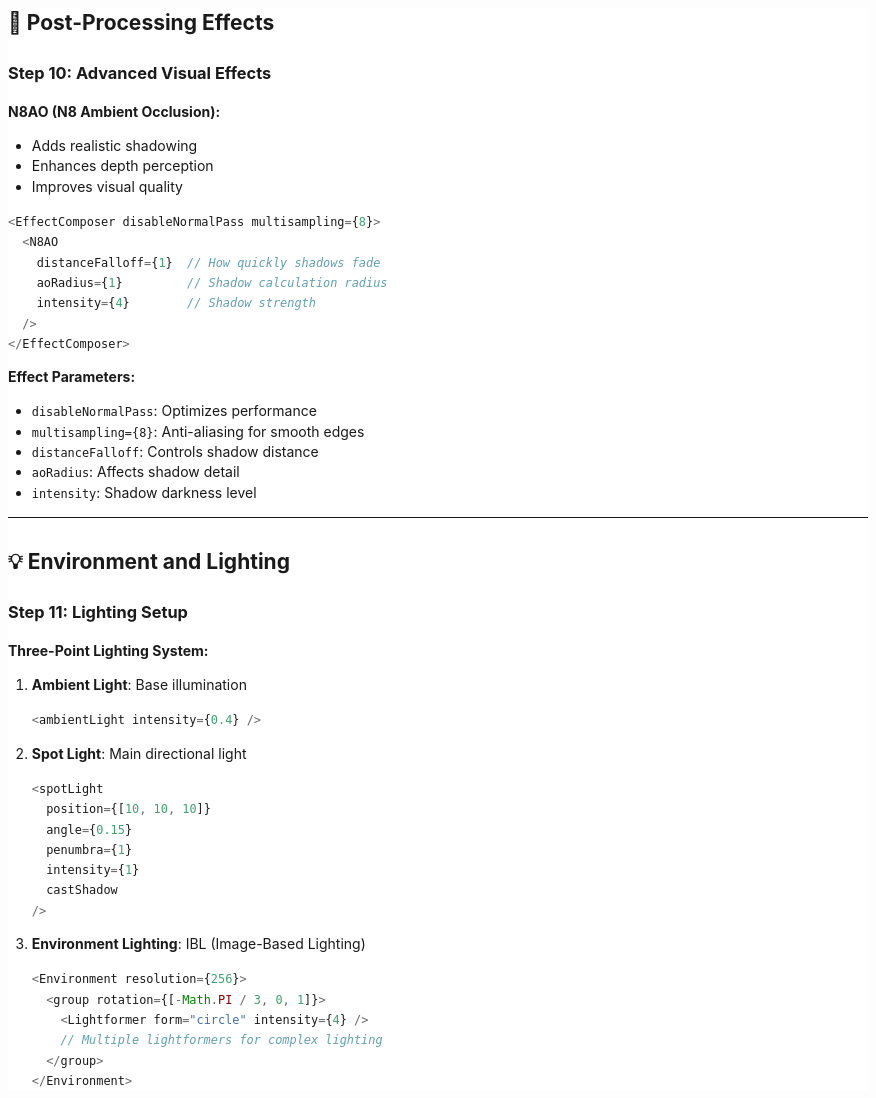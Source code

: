 ## 🌟 Post-Processing Effects

### Step 10: Advanced Visual Effects

**N8AO (N8 Ambient Occlusion):**
- Adds realistic shadowing
- Enhances depth perception
- Improves visual quality

```javascript
<EffectComposer disableNormalPass multisampling={8}>
  <N8AO 
    distanceFalloff={1}  // How quickly shadows fade
    aoRadius={1}         // Shadow calculation radius
    intensity={4}        // Shadow strength
  />
</EffectComposer>
```

**Effect Parameters:**
- `disableNormalPass`: Optimizes performance
- `multisampling={8}`: Anti-aliasing for smooth edges
- `distanceFalloff`: Controls shadow distance
- `aoRadius`: Affects shadow detail
- `intensity`: Shadow darkness level

---

## 💡 Environment and Lighting

### Step 11: Lighting Setup

**Three-Point Lighting System:**

1. **Ambient Light**: Base illumination
   ```javascript
   <ambientLight intensity={0.4} />
   ```

2. **Spot Light**: Main directional light
   ```javascript
   <spotLight 
     position={[10, 10, 10]} 
     angle={0.15} 
     penumbra={1} 
     intensity={1} 
     castShadow 
   />
   ```

3. **Environment Lighting**: IBL (Image-Based Lighting)
   ```javascript
   <Environment resolution={256}>
     <group rotation={[-Math.PI / 3, 0, 1]}>
       <Lightformer form="circle" intensity={4} />
       // Multiple lightformers for complex lighting
     </group>
   </Environment>
   ```

